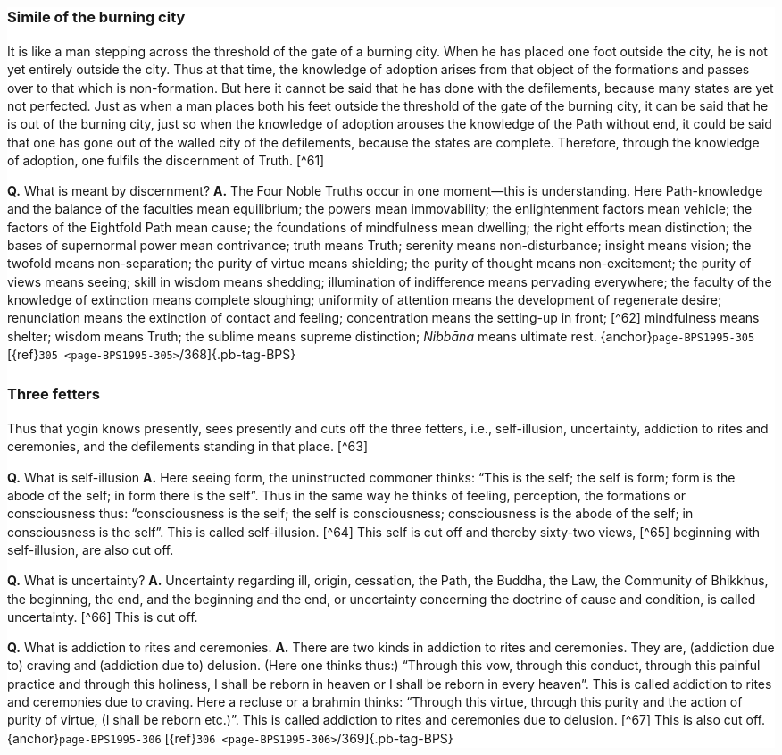### Simile of the burning city



It is like a man stepping across the threshold of the gate of a burning city. When he has placed one foot outside the city, he is not yet entirely outside the city. Thus at that time, the knowledge of adoption arises from that object of the formations and passes over to that which is non-formation. But here it cannot be said that he has done with the defilements, because many states are yet not perfected. Just as when a man places both his feet outside the threshold of the gate of the burning city, it can be said that he is out of the burning city, just so when the knowledge of adoption arouses the knowledge of the Path without end, it could be said that one has gone out of the walled city of the defilements, because the states are complete. Therefore, through the knowledge of adoption, one fulfils the discernment of Truth. [^61]

**Q.** What is meant by discernment? **A.** The Four Noble Truths occur in one moment—this is understanding. Here Path-knowledge and the balance of the faculties mean equilibrium; the powers mean immovability; the enlightenment factors mean vehicle; the factors of the Eightfold Path mean cause; the foundations of mindfulness mean dwelling; the right efforts mean distinction; the bases of supernormal power mean contrivance; truth means Truth; serenity means non-disturbance; insight means vision; the twofold means non-separation; the purity of virtue means shielding; the purity of thought means non-excitement; the purity of views means seeing; skill in wisdom means shedding; illumination of indifference means pervading everywhere; the faculty of the knowledge of extinction means complete sloughing; uniformity of attention means the development of regenerate desire; renunciation means the extinction of contact and feeling; concentration means the setting-up in front; [^62] mindfulness means shelter; wisdom means Truth; the sublime means supreme distinction; *Nibbāna* means ultimate rest. {anchor}`page-BPS1995-305` [{ref}`305 <page-BPS1995-305>`/368]{.pb-tag-BPS}  

### Three fetters



Thus that yogin knows presently, sees presently and cuts off the three fetters, i.e., self-illusion, uncertainty, addiction to rites and ceremonies, and the defilements standing in that place. [^63]

**Q.** What is self-illusion **A.** Here seeing form, the uninstructed commoner thinks: “This is the self; the self is form; form is the abode of the self; in form there is the self”. Thus in the same way he thinks of feeling, perception, the formations or consciousness thus: “consciousness is the self; the self is consciousness; consciousness is the abode of the self; in consciousness is the self”. This is called self-illusion. [^64] This self is cut off and thereby sixty-two views, [^65] beginning with self-illusion, are also cut off.

**Q.** What is uncertainty? **A.** Uncertainty regarding ill, origin, cessation, the Path, the Buddha, the Law, the Community of Bhikkhus, the beginning, the end, and the beginning and the end, or uncertainty concerning the doctrine of cause and condition, is called uncertainty. [^66] This is cut off.

**Q.** What is addiction to rites and ceremonies. **A.** There are two kinds in addiction to rites and ceremonies. They are, (addiction due to) craving and (addiction due to) delusion. (Here one thinks thus:) “Through this vow, through this conduct, through this painful practice and through this holiness, I shall be reborn in heaven or I shall be reborn in every heaven”. This is called addiction to rites and ceremonies due to craving. Here a recluse or a brahmin thinks: “Through this virtue, through this purity and the action of purity of virtue, (I shall be reborn etc.)”. This is called addiction to rites and ceremonies due to delusion. [^67] This is also cut off. {anchor}`page-BPS1995-306` [{ref}`306 <page-BPS1995-306>`/369]{.pb-tag-BPS}  
